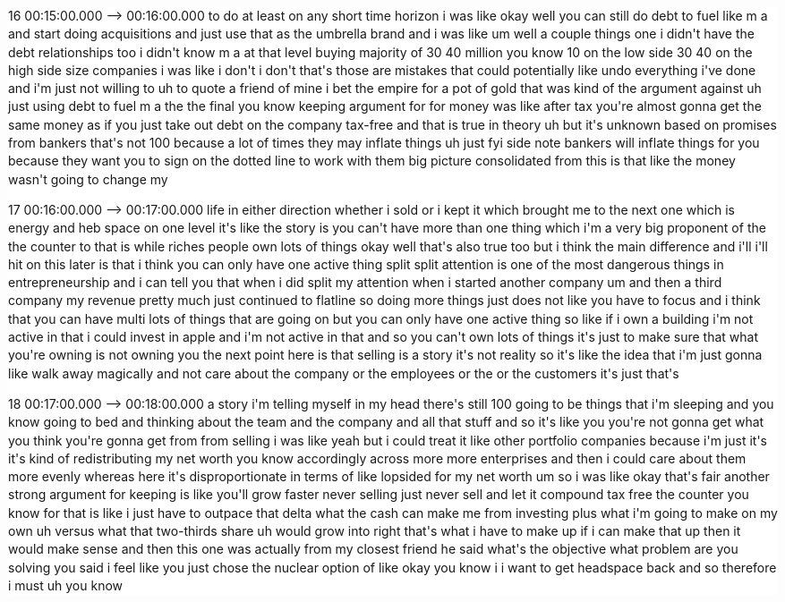 16 00:15:00.000 --\> 00:16:00.000 to do at least on any short time
horizon i was like okay well you can still do debt to fuel like m a and
start doing acquisitions and just use that as the umbrella brand and i
was like um well a couple things one i didn't have the debt
relationships too i didn't know m a at that level buying majority of 30
40 million you know 10 on the low side 30 40 on the high side size
companies i was like i don't i don't that's those are mistakes that
could potentially like undo everything i've done and i'm just not
willing to uh to quote a friend of mine i bet the empire for a pot of
gold that was kind of the argument against uh just using debt to fuel m
a the the final you know keeping argument for for money was like after
tax you're almost gonna get the same money as if you just take out debt
on the company tax-free and that is true in theory uh but it's unknown
based on promises from bankers that's not 100 because a lot of times
they may inflate things uh just fyi side note bankers will inflate
things for you because they want you to sign on the dotted line to work
with them big picture consolidated from this is that like the money
wasn't going to change my

17 00:16:00.000 --\> 00:17:00.000 life in either direction whether i
sold or i kept it which brought me to the next one which is energy and
heb space on one level it's like the story is you can't have more than
one thing which i'm a very big proponent of the the counter to that is
while riches people own lots of things okay well that's also true too
but i think the main difference and i'll i'll hit on this later is that
i think you can only have one active thing split split attention is one
of the most dangerous things in entrepreneurship and i can tell you that
when i did split my attention when i started another company um and then
a third company my revenue pretty much just continued to flatline so
doing more things just does not like you have to focus and i think that
you can have multi lots of things that are going on but you can only
have one active thing so like if i own a building i'm not active in that
i could invest in apple and i'm not active in that and so you can't own
lots of things it's just to make sure that what you're owning is not
owning you the next point here is that selling is a story it's not
reality so it's like the idea that i'm just gonna like walk away
magically and not care about the company or the employees or the or the
customers it's just that's

18 00:17:00.000 --\> 00:18:00.000 a story i'm telling myself in my head
there's still 100 going to be things that i'm sleeping and you know
going to bed and thinking about the team and the company and all that
stuff and so it's like you you're not gonna get what you think you're
gonna get from from selling i was like yeah but i could treat it like
other portfolio companies because i'm just it's it's kind of
redistributing my net worth you know accordingly across more more
enterprises and then i could care about them more evenly whereas here
it's disproportionate in terms of like lopsided for my net worth um so i
was like okay that's fair another strong argument for keeping is like
you'll grow faster never selling just never sell and let it compound tax
free the counter you know for that is like i just have to outpace that
delta what the cash can make me from investing plus what i'm going to
make on my own uh versus what that two-thirds share uh would grow into
right that's what i have to make up if i can make that up then it would
make sense and then this one was actually from my closest friend he said
what's the objective what problem are you solving you said i feel like
you just chose the nuclear option of like okay you know i i want to get
headspace back and so therefore i must uh you know
